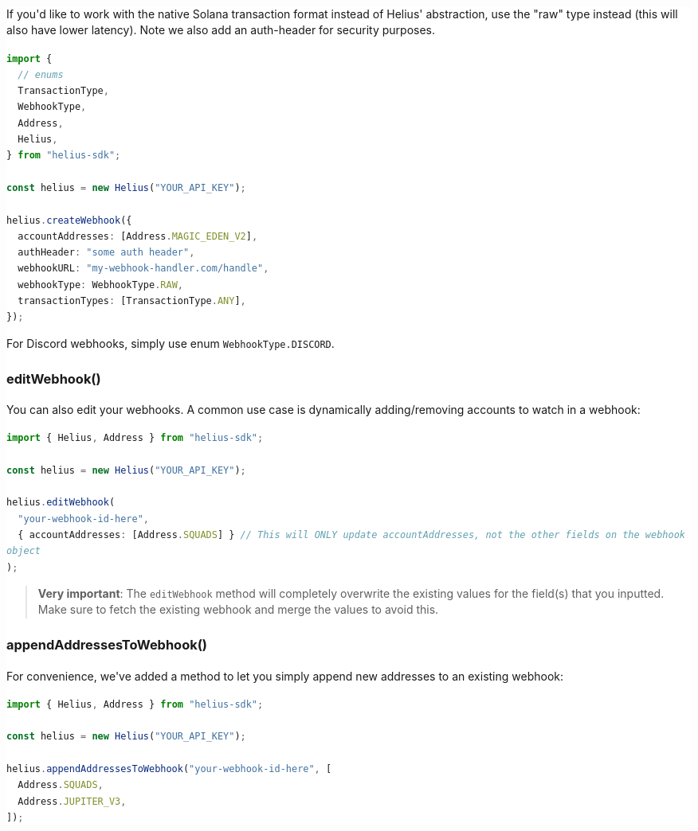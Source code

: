 If you'd like to work with the native Solana transaction format instead of Helius' abstraction, use the "raw" type instead (this will also have lower latency). Note we also add an auth-header for security purposes.

```ts
import {
  // enums
  TransactionType,
  WebhookType,
  Address,
  Helius,
} from "helius-sdk";

const helius = new Helius("YOUR_API_KEY");

helius.createWebhook({
  accountAddresses: [Address.MAGIC_EDEN_V2],
  authHeader: "some auth header",
  webhookURL: "my-webhook-handler.com/handle",
  webhookType: WebhookType.RAW,
  transactionTypes: [TransactionType.ANY],
});
```

For Discord webhooks, simply use enum `WebhookType.DISCORD`.

### editWebhook()

You can also edit your webhooks. A common use case is dynamically adding/removing accounts to watch in a webhook:

```ts
import { Helius, Address } from "helius-sdk";

const helius = new Helius("YOUR_API_KEY");

helius.editWebhook(
  "your-webhook-id-here",
  { accountAddresses: [Address.SQUADS] } // This will ONLY update accountAddresses, not the other fields on the webhook object
);
```

> **Very important**: The `editWebhook` method will completely overwrite the existing values for the field(s) that you inputted. Make sure to fetch the existing webhook and merge the values to avoid this.

### appendAddressesToWebhook()

For convenience, we've added a method to let you simply append new addresses to an existing webhook:

```ts
import { Helius, Address } from "helius-sdk";

const helius = new Helius("YOUR_API_KEY");

helius.appendAddressesToWebhook("your-webhook-id-here", [
  Address.SQUADS,
  Address.JUPITER_V3,
]);
```
